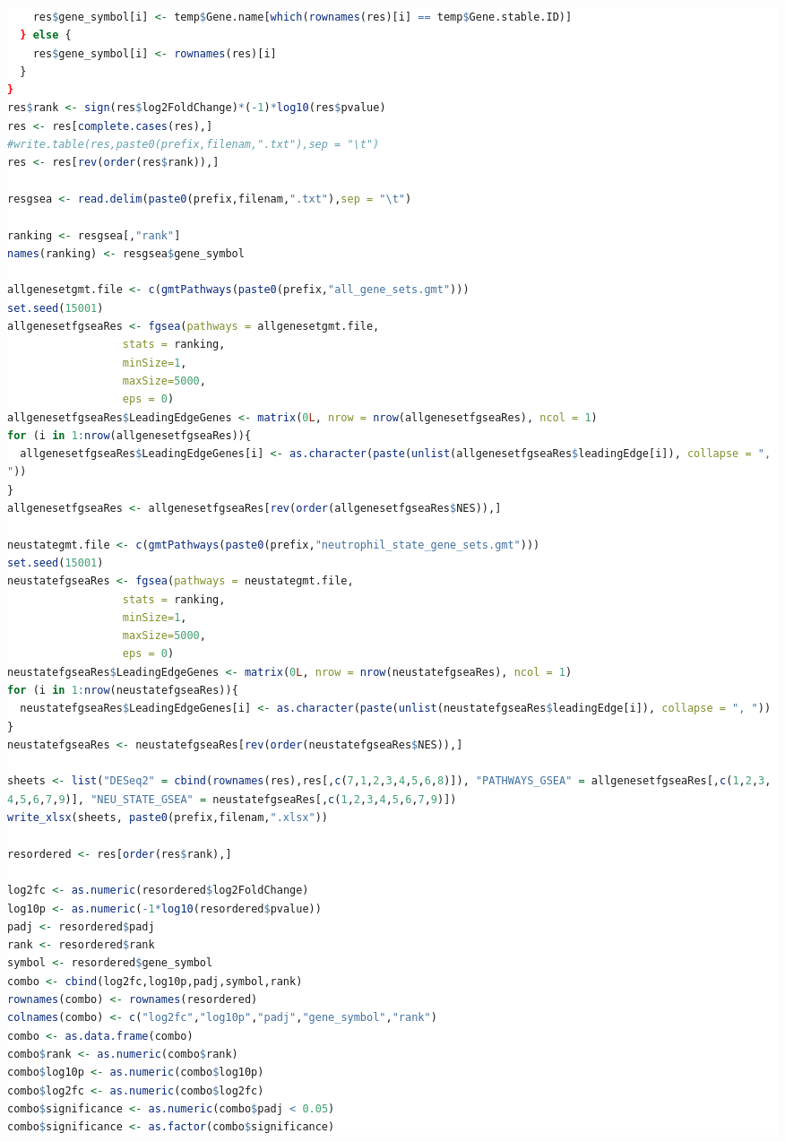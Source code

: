 ``` r
    res$gene_symbol[i] <- temp$Gene.name[which(rownames(res)[i] == temp$Gene.stable.ID)]
  } else {
    res$gene_symbol[i] <- rownames(res)[i]
  }
}
res$rank <- sign(res$log2FoldChange)*(-1)*log10(res$pvalue)
res <- res[complete.cases(res),]
#write.table(res,paste0(prefix,filenam,".txt"),sep = "\t")
res <- res[rev(order(res$rank)),]

resgsea <- read.delim(paste0(prefix,filenam,".txt"),sep = "\t")

ranking <- resgsea[,"rank"]
names(ranking) <- resgsea$gene_symbol

allgenesetgmt.file <- c(gmtPathways(paste0(prefix,"all_gene_sets.gmt")))
set.seed(15001)
allgenesetfgseaRes <- fgsea(pathways = allgenesetgmt.file, 
                  stats = ranking,
                  minSize=1,
                  maxSize=5000,
                  eps = 0)
allgenesetfgseaRes$LeadingEdgeGenes <- matrix(0L, nrow = nrow(allgenesetfgseaRes), ncol = 1)
for (i in 1:nrow(allgenesetfgseaRes)){
  allgenesetfgseaRes$LeadingEdgeGenes[i] <- as.character(paste(unlist(allgenesetfgseaRes$leadingEdge[i]), collapse = ", "))
}
allgenesetfgseaRes <- allgenesetfgseaRes[rev(order(allgenesetfgseaRes$NES)),]

neustategmt.file <- c(gmtPathways(paste0(prefix,"neutrophil_state_gene_sets.gmt")))
set.seed(15001)
neustatefgseaRes <- fgsea(pathways = neustategmt.file, 
                  stats = ranking,
                  minSize=1,
                  maxSize=5000,
                  eps = 0)
neustatefgseaRes$LeadingEdgeGenes <- matrix(0L, nrow = nrow(neustatefgseaRes), ncol = 1)
for (i in 1:nrow(neustatefgseaRes)){
  neustatefgseaRes$LeadingEdgeGenes[i] <- as.character(paste(unlist(neustatefgseaRes$leadingEdge[i]), collapse = ", "))
}
neustatefgseaRes <- neustatefgseaRes[rev(order(neustatefgseaRes$NES)),]

sheets <- list("DESeq2" = cbind(rownames(res),res[,c(7,1,2,3,4,5,6,8)]), "PATHWAYS_GSEA" = allgenesetfgseaRes[,c(1,2,3,4,5,6,7,9)], "NEU_STATE_GSEA" = neustatefgseaRes[,c(1,2,3,4,5,6,7,9)]) 
write_xlsx(sheets, paste0(prefix,filenam,".xlsx"))

resordered <- res[order(res$rank),]

log2fc <- as.numeric(resordered$log2FoldChange)
log10p <- as.numeric(-1*log10(resordered$pvalue))
padj <- resordered$padj
rank <- resordered$rank
symbol <- resordered$gene_symbol
combo <- cbind(log2fc,log10p,padj,symbol,rank)
rownames(combo) <- rownames(resordered)
colnames(combo) <- c("log2fc","log10p","padj","gene_symbol","rank")
combo <- as.data.frame(combo)
combo$rank <- as.numeric(combo$rank)
combo$log10p <- as.numeric(combo$log10p)
combo$log2fc <- as.numeric(combo$log2fc)
combo$significance <- as.numeric(combo$padj < 0.05)
combo$significance <- as.factor(combo$significance)
```